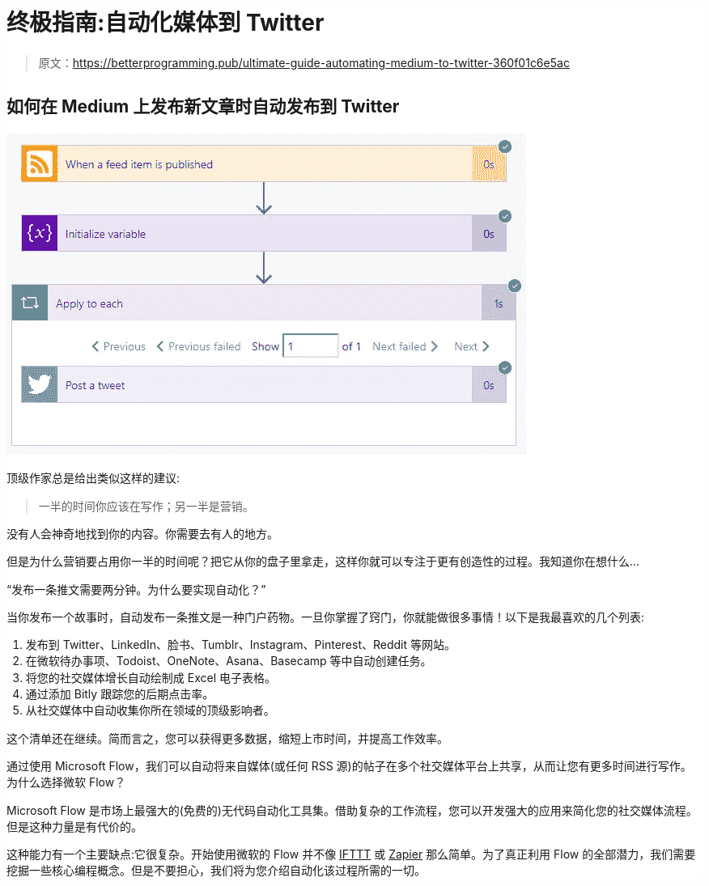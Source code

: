 # 终极指南:自动化媒体到 Twitter

> 原文：<https://betterprogramming.pub/ultimate-guide-automating-medium-to-twitter-360f01c6e5ac>

## 如何在 Medium 上发布新文章时自动发布到 Twitter

![](img/f9caf2667487e897e0883a1a8954fc7e.png)

顶级作家总是给出类似这样的建议:

> 一半的时间你应该在写作；另一半是营销。

没有人会神奇地找到你的内容。你需要去有人的地方。

但是为什么营销要占用你一半的时间呢？把它从你的盘子里拿走，这样你就可以专注于更有创造性的过程。我知道你在想什么…

“发布一条推文需要两分钟。为什么要实现自动化？”

当你发布一个故事时，自动发布一条推文是一种门户药物。一旦你掌握了窍门，你就能做很多事情！以下是我最喜欢的几个列表:

1.  发布到 Twitter、LinkedIn、脸书、Tumblr、Instagram、Pinterest、Reddit 等网站。
2.  在微软待办事项、Todoist、OneNote、Asana、Basecamp 等中自动创建任务。
3.  将您的社交媒体增长自动绘制成 Excel 电子表格。
4.  通过添加 Bitly 跟踪您的后期点击率。
5.  从社交媒体中自动收集你所在领域的顶级影响者。

这个清单还在继续。简而言之，您可以获得更多数据，缩短上市时间，并提高工作效率。

通过使用 Microsoft Flow，我们可以自动将来自媒体(或任何 RSS 源)的帖子在多个社交媒体平台上共享，从而让您有更多时间进行写作。为什么选择微软 Flow？

Microsoft Flow 是市场上最强大的(免费的)无代码自动化工具集。借助复杂的工作流程，您可以开发强大的应用来简化您的社交媒体流程。但是这种力量是有代价的。

这种能力有一个主要缺点:它很复杂。开始使用微软的 Flow 并不像 [IFTTT](#174c) 或 [Zapier](#174c) 那么简单。为了真正利用 Flow 的全部潜力，我们需要挖掘一些核心编程概念。但是不要担心，我们将为您介绍自动化该过程所需的一切。
